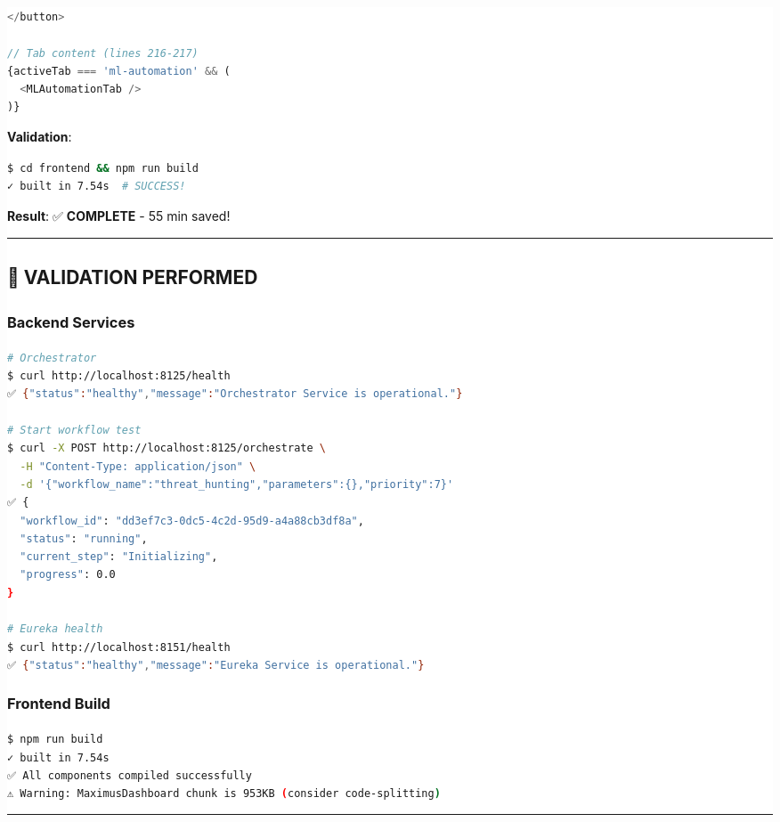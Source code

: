 ```javascript
</button>

// Tab content (lines 216-217)
{activeTab === 'ml-automation' && (
  <MLAutomationTab />
)}
```

**Validation**:
```bash
$ cd frontend && npm run build
✓ built in 7.54s  # SUCCESS!
```

**Result**: ✅ **COMPLETE** - 55 min saved!

---

## 🧪 VALIDATION PERFORMED

### Backend Services
```bash
# Orchestrator
$ curl http://localhost:8125/health
✅ {"status":"healthy","message":"Orchestrator Service is operational."}

# Start workflow test
$ curl -X POST http://localhost:8125/orchestrate \
  -H "Content-Type: application/json" \
  -d '{"workflow_name":"threat_hunting","parameters":{},"priority":7}'
✅ {
  "workflow_id": "dd3ef7c3-0dc5-4c2d-95d9-a4a88cb3df8a",
  "status": "running",
  "current_step": "Initializing",
  "progress": 0.0
}

# Eureka health
$ curl http://localhost:8151/health
✅ {"status":"healthy","message":"Eureka Service is operational."}
```

### Frontend Build
```bash
$ npm run build
✓ built in 7.54s
✅ All components compiled successfully
⚠️ Warning: MaximusDashboard chunk is 953KB (consider code-splitting)
```

---
